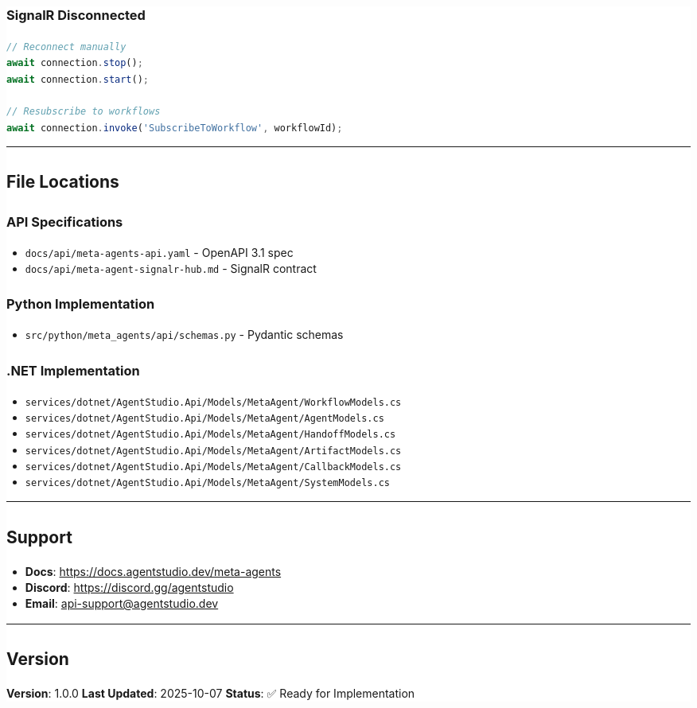 ### SignalR Disconnected
```typescript
// Reconnect manually
await connection.stop();
await connection.start();

// Resubscribe to workflows
await connection.invoke('SubscribeToWorkflow', workflowId);
```

---

## File Locations

### API Specifications
- `docs/api/meta-agents-api.yaml` - OpenAPI 3.1 spec
- `docs/api/meta-agent-signalr-hub.md` - SignalR contract

### Python Implementation
- `src/python/meta_agents/api/schemas.py` - Pydantic schemas

### .NET Implementation
- `services/dotnet/AgentStudio.Api/Models/MetaAgent/WorkflowModels.cs`
- `services/dotnet/AgentStudio.Api/Models/MetaAgent/AgentModels.cs`
- `services/dotnet/AgentStudio.Api/Models/MetaAgent/HandoffModels.cs`
- `services/dotnet/AgentStudio.Api/Models/MetaAgent/ArtifactModels.cs`
- `services/dotnet/AgentStudio.Api/Models/MetaAgent/CallbackModels.cs`
- `services/dotnet/AgentStudio.Api/Models/MetaAgent/SystemModels.cs`

---

## Support

- **Docs**: https://docs.agentstudio.dev/meta-agents
- **Discord**: https://discord.gg/agentstudio
- **Email**: api-support@agentstudio.dev

---

## Version

**Version**: 1.0.0
**Last Updated**: 2025-10-07
**Status**: ✅ Ready for Implementation
